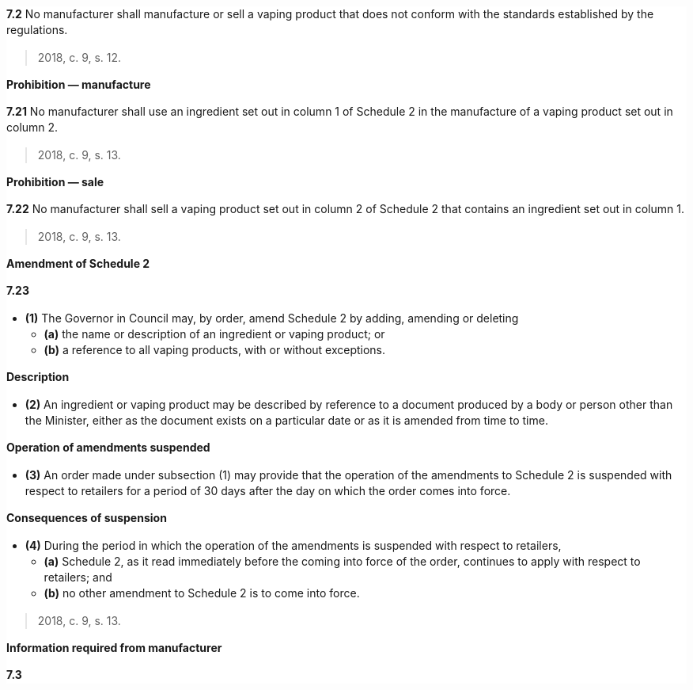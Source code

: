 **7.2** No manufacturer shall manufacture or sell a vaping product that does not conform with the standards established by the regulations.
> 2018, c. 9, s. 12.





**Prohibition — manufacture**

**7.21** No manufacturer shall use an ingredient set out in column 1 of Schedule 2 in the manufacture of a vaping product set out in column 2.
> 2018, c. 9, s. 13.





**Prohibition — sale**

**7.22** No manufacturer shall sell a vaping product set out in column 2 of Schedule 2 that contains an ingredient set out in column 1.
> 2018, c. 9, s. 13.





**Amendment of Schedule 2**

**7.23** 

- **(1)** The Governor in Council may, by order, amend Schedule 2 by adding, amending or deleting
	- **(a)** the name or description of an ingredient or vaping product; or
	- **(b)** a reference to all vaping products, with or without exceptions.

**Description**

- **(2)** An ingredient or vaping product may be described by reference to a document produced by a body or person other than the Minister, either as the document exists on a particular date or as it is amended from time to time.

**Operation of amendments suspended**

- **(3)** An order made under subsection (1) may provide that the operation of the amendments to Schedule 2 is suspended with respect to retailers for a period of 30 days after the day on which the order comes into force.

**Consequences of suspension**

- **(4)** During the period in which the operation of the amendments is suspended with respect to retailers,
	- **(a)** Schedule 2, as it read immediately before the coming into force of the order, continues to apply with respect to retailers; and
	- **(b)** no other amendment to Schedule 2 is to come into force.
> 2018, c. 9, s. 13.





**Information required from manufacturer**

**7.3** 
